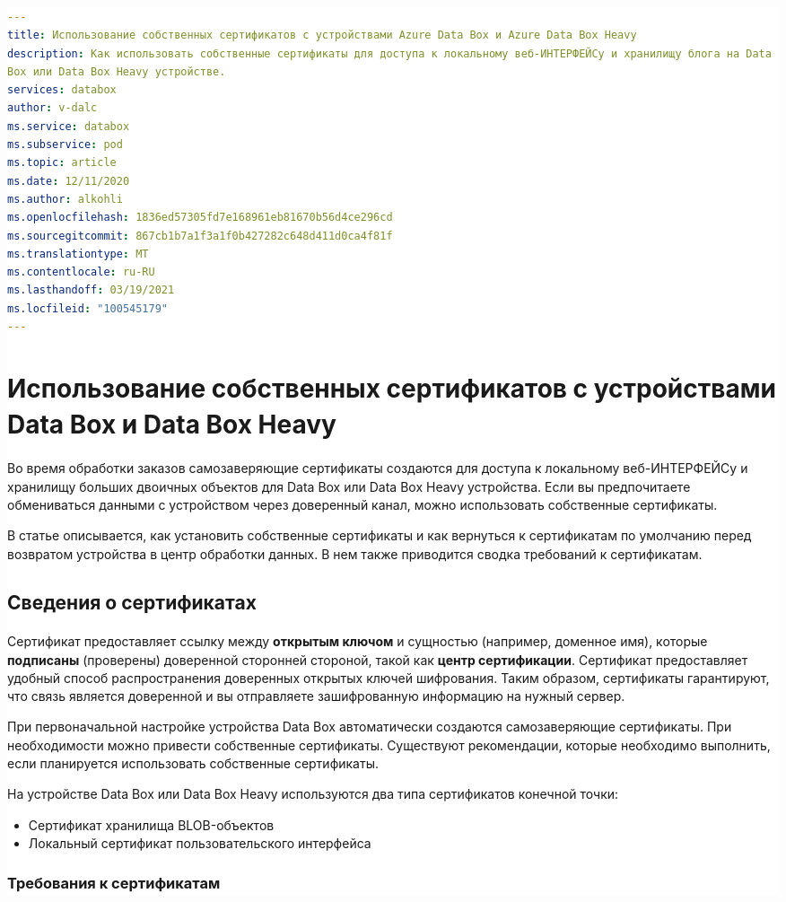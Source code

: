 ```yaml
---
title: Использование собственных сертификатов с устройствами Azure Data Box и Azure Data Box Heavy
description: Как использовать собственные сертификаты для доступа к локальному веб-ИНТЕРФЕЙСу и хранилищу блога на Data Box или Data Box Heavy устройстве.
services: databox
author: v-dalc
ms.service: databox
ms.subservice: pod
ms.topic: article
ms.date: 12/11/2020
ms.author: alkohli
ms.openlocfilehash: 1836ed57305fd7e168961eb81670b56d4ce296cd
ms.sourcegitcommit: 867cb1b7a1f3a1f0b427282c648d411d0ca4f81f
ms.translationtype: MT
ms.contentlocale: ru-RU
ms.lasthandoff: 03/19/2021
ms.locfileid: "100545179"
---
```

# <a name="use-your-own-certificates-with-data-box-and-data-box-heavy-devices"></a>Использование собственных сертификатов с устройствами Data Box и Data Box Heavy

Во время обработки заказов самозаверяющие сертификаты создаются для доступа к локальному веб-ИНТЕРФЕЙСу и хранилищу больших двоичных объектов для Data Box или Data Box Heavy устройства. Если вы предпочитаете обмениваться данными с устройством через доверенный канал, можно использовать собственные сертификаты.

В статье описывается, как установить собственные сертификаты и как вернуться к сертификатам по умолчанию перед возвратом устройства в центр обработки данных. В нем также приводится сводка требований к сертификатам.

## <a name="about-certificates"></a>Сведения о сертификатах

Сертификат предоставляет ссылку между **открытым ключом** и сущностью (например, доменное имя), которые **подписаны** (проверены) доверенной сторонней стороной, такой как **центр сертификации**.  Сертификат предоставляет удобный способ распространения доверенных открытых ключей шифрования. Таким образом, сертификаты гарантируют, что связь является доверенной и вы отправляете зашифрованную информацию на нужный сервер.

При первоначальной настройке устройства Data Box автоматически создаются самозаверяющие сертификаты. При необходимости можно привести собственные сертификаты. Существуют рекомендации, которые необходимо выполнить, если планируется использовать собственные сертификаты.

На устройстве Data Box или Data Box Heavy используются два типа сертификатов конечной точки:

- Сертификат хранилища BLOB-объектов
- Локальный сертификат пользовательского интерфейса

### <a name="certificate-requirements"></a>Требования к сертификатам

